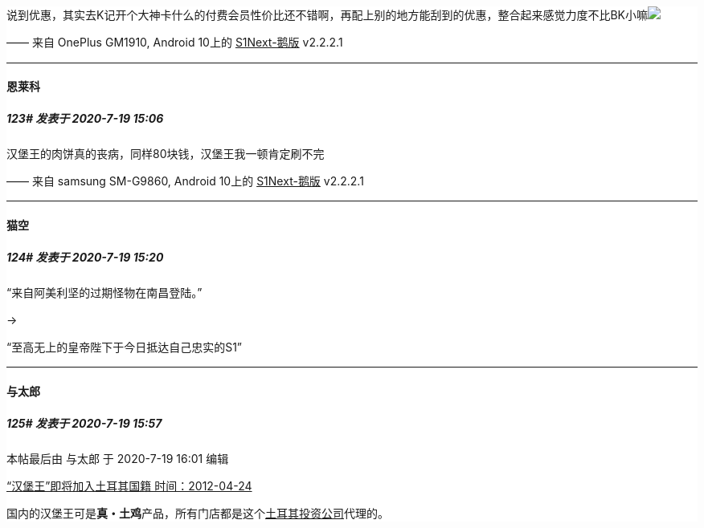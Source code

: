 


说到优惠，其实去K记开个大神卡什么的付费会员性价比还不错啊，再配上别的地方能刮到的优惠，整合起来感觉力度不比BK小嘛<img src="https://static.saraba1st.com/image/smiley/face2017/067.png" referrerpolicy="no-referrer">

—— 来自 OnePlus GM1910, Android 10上的 [S1Next-鹅版](https://github.com/ykrank/S1-Next/releases) v2.2.2.1







*****

####  恩莱科  
##### 123#       发表于 2020-7-19 15:06




汉堡王的肉饼真的丧病，同样80块钱，汉堡王我一顿肯定刷不完

—— 来自 samsung SM-G9860, Android 10上的 [S1Next-鹅版](https://github.com/ykrank/S1-Next/releases) v2.2.2.1







*****

####  猫空  
##### 124#       发表于 2020-7-19 15:20




“来自阿美利坚的过期怪物在南昌登陆。”

→

“至高无上的皇帝陛下于今日抵达自己忠实的S1”







*****

####  与太郎  
##### 125#       发表于 2020-7-19 15:57



 本帖最后由 与太郎 于 2020-7-19 16:01 编辑 

[“汉堡王”即将加入土耳其国籍 时间：2012-04-24](http://www.goturkey.cn/i/Travel1066.html)

国内的汉堡王可是<strong>真・土鸡</strong>产品，所有门店都是这个[土耳其投资公司](https://www.tabfoods.com/cn/news/tabs-investment-spree-in-china)代理的。



